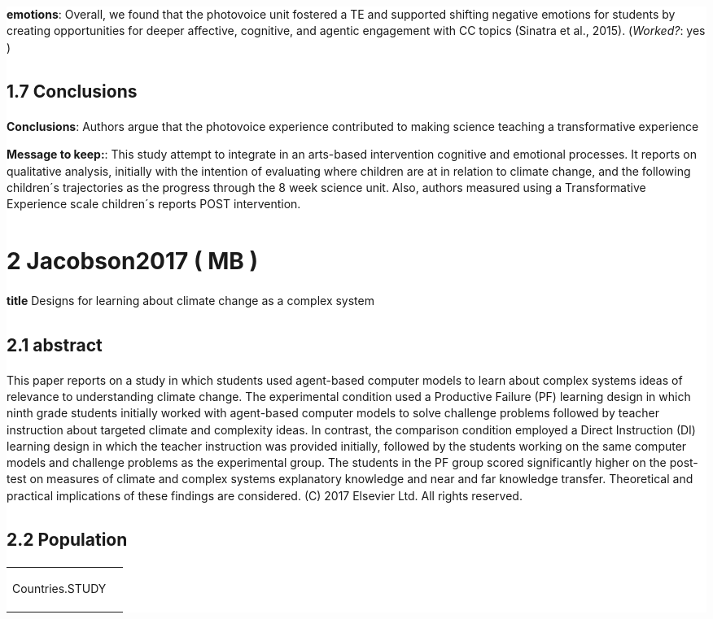 **emotions**: Overall, we found that the photovoice unit fostered a TE
and supported shifting negative emotions for stu­dents by creating
opportunities for deeper affective, cognitive, and agentic engagement
with CC topics (Sinatra et al., 2015). (*Worked?*: yes )

## 1.7 Conclusions

**Conclusions**: Authors argue that the photovoice experience
contributed to making science teaching a transformative experience

**Message to keep:**: This study attempt to integrate in an arts-based
intervention cognitive and emotional processes. It reports on
qualitative analysis, initially with the intention of evaluating where
children are at in relation to climate change, and the following
children´s trajectories as the progress through the 8 week science unit.
Also, authors measured using a Transformative Experience scale
children´s reports POST intervention.

# 2 Jacobson2017 ( MB )

**title** Designs for learning about climate change as a complex system

## 2.1 abstract

This paper reports on a study in which students used agent-based
computer models to learn about complex systems ideas of relevance to
understanding climate change. The experimental condition used a
Productive Failure (PF) learning design in which ninth grade students
initially worked with agent-based computer models to solve challenge
problems followed by teacher instruction about targeted climate and
complexity ideas. In contrast, the comparison condition employed a
Direct Instruction (DI) learning design in which the teacher instruction
was provided initially, followed by the students working on the same
computer models and challenge problems as the experimental group. The
students in the PF group scored significantly higher on the post-test on
measures of climate and complex systems explanatory knowledge and near
and far knowledge transfer. Theoretical and practical implications of
these findings are considered. (C) 2017 Elsevier Ltd. All rights
reserved.

## 2.2 Population

<table>
<tbody>
<tr>
<td style="text-align:left;">

Countries.STUDY

</td>
<td style="text-align:left;">
